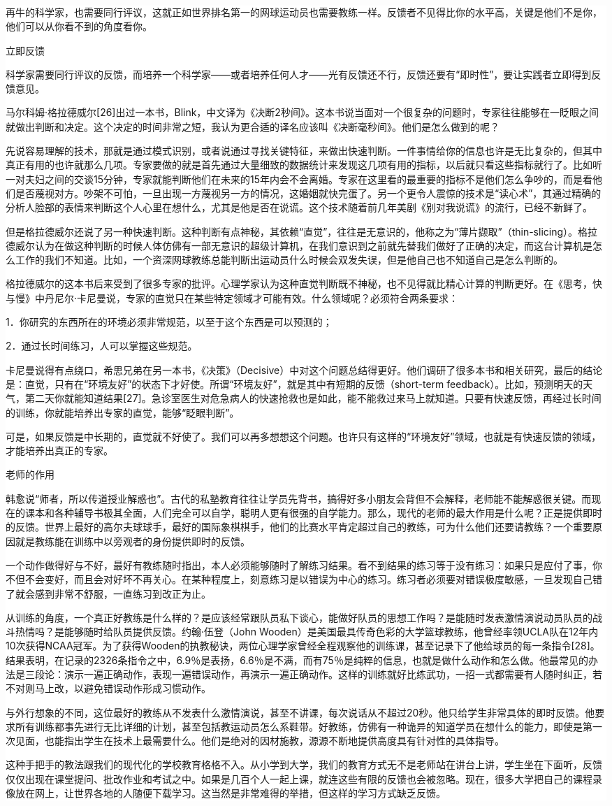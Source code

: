 再牛的科学家，也需要同行评议，这就正如世界排名第一的网球运动员也需要教练一样。反馈者不见得比你的水平高，关键是他们不是你，他们可以从你看不到的角度看你。




立即反馈


科学家需要同行评议的反馈，而培养一个科学家——或者培养任何人才——光有反馈还不行，反馈还要有“即时性”，要让实践者立即得到反馈意见。

马尔科姆·格拉德威尔[26]出过一本书，Blink，中文译为《决断2秒间》。这本书说当面对一个很复杂的问题时，专家往往能够在一眨眼之间就做出判断和决定。这个决定的时间非常之短，我认为更合适的译名应该叫《决断毫秒间》。他们是怎么做到的呢？

先说容易理解的技术，那就是通过模式识别，或者说通过寻找关键特征，来做出快速判断。一件事情给你的信息也许是无比复杂的，但其中真正有用的也许就那么几项。专家要做的就是首先通过大量细致的数据统计来发现这几项有用的指标，以后就只看这些指标就行了。比如听一对夫妇之间的交谈15分钟，专家就能判断他们在未来的15年内会不会离婚。专家在这里看的最重要的指标不是他们怎么争吵的，而是看他们是否蔑视对方。吵架不可怕，一旦出现一方蔑视另一方的情况，这婚姻就快完蛋了。另一个更令人震惊的技术是“读心术”，其通过精确的分析人脸部的表情来判断这个人心里在想什么，尤其是他是否在说谎。这个技术随着前几年美剧《别对我说谎》的流行，已经不新鲜了。

但是格拉德威尔还说了另一种快速判断。这种判断有点神秘，其依赖“直觉”，往往是无意识的，他称之为“薄片撷取”（thin-slicing）。格拉德威尔认为在做这种判断的时候人体仿佛有一部无意识的超级计算机，在我们意识到之前就先替我们做好了正确的决定，而这台计算机是怎么工作的我们不知道。比如，一个资深网球教练总能判断出运动员什么时候会双发失误，但是他自己也不知道自己是怎么判断的。

格拉德威尔的这本书后来受到了很多专家的批评。心理学家认为这种直觉判断既不神秘，也不见得就比精心计算的判断更好。在《思考，快与慢》中丹尼尔·卡尼曼说，专家的直觉只在某些特定领域才可能有效。什么领域呢？必须符合两条要求：





1．你研究的东西所在的环境必须非常规范，以至于这个东西是可以预测的；

2．通过长时间练习，人可以掌握这些规范。





卡尼曼说得有点绕口，希思兄弟在另一本书，《决策》（Decisive）中对这个问题总结得更好。他们调研了很多本书和相关研究，最后的结论是：直觉，只有在“环境友好”的状态下才好使。所谓“环境友好”，就是其中有短期的反馈（short-term feedback）。比如，预测明天的天气，第二天你就能知道结果[27]。急诊室医生对危急病人的快速抢救也是如此，能不能救过来马上就知道。只要有快速反馈，再经过长时间的训练，你就能培养出专家的直觉，能够“眨眼判断”。

可是，如果反馈是中长期的，直觉就不好使了。我们可以再多想想这个问题。也许只有这样的“环境友好”领域，也就是有快速反馈的领域，才能培养出真正的专家。


老师的作用


韩愈说“师者，所以传道授业解惑也”。古代的私塾教育往往让学员先背书，搞得好多小朋友会背但不会解释，老师能不能解惑很关键。而现在的课本和各种辅导书极其全面，人们完全可以自学，聪明人更有很强的自学能力。那么，现代的老师的最大作用是什么呢？正是提供即时的反馈。世界上最好的高尔夫球球手，最好的国际象棋棋手，他们的比赛水平肯定超过自己的教练，可为什么他们还要请教练？一个重要原因就是教练能在训练中以旁观者的身份提供即时的反馈。

一个动作做得好与不好，最好有教练随时指出，本人必须能够随时了解练习结果。看不到结果的练习等于没有练习：如果只是应付了事，你不但不会变好，而且会对好坏不再关心。在某种程度上，刻意练习是以错误为中心的练习。练习者必须要对错误极度敏感，一旦发现自己错了就会感到非常不舒服，一直练习到改正为止。





从训练的角度，一个真正好教练是什么样的？是应该经常跟队员私下谈心，能做好队员的思想工作吗？是能随时发表激情演说动员队员的战斗热情吗？是能够随时给队员提供反馈。约翰·伍登（John Wooden）是美国最具传奇色彩的大学篮球教练，他曾经率领UCLA队在12年内10次获得NCAA冠军。为了获得Wooden的执教秘诀，两位心理学家曾经全程观察他的训练课，甚至记录下了他给球员的每一条指令[28]。结果表明，在记录的2326条指令之中，6.9％是表扬，6.6％是不满，而有75％是纯粹的信息，也就是做什么动作和怎么做。他最常见的办法是三段论：演示一遍正确动作，表现一遍错误动作，再演示一遍正确动作。这样的训练就好比练武功，一招一式都需要有人随时纠正，若不对则马上改，以避免错误动作形成习惯动作。

与外行想象的不同，这位最好的教练从不发表什么激情演说，甚至不讲课，每次说话从不超过20秒。他只给学生非常具体的即时反馈。他要求所有训练都事先进行无比详细的计划，甚至包括教运动员怎么系鞋带。好教练，仿佛有一种诡异的知道学员在想什么的能力，即使是第一次见面，也能指出学生在技术上最需要什么。他们是绝对的因材施教，源源不断地提供高度具有针对性的具体指导。

这种手把手的教法跟我们的现代化的学校教育格格不入。从小学到大学，我们的教育方式无不是老师站在讲台上讲，学生坐在下面听，反馈仅仅出现在课堂提问、批改作业和考试之中。如果是几百个人一起上课，就连这些有限的反馈也会被忽略。现在，很多大学把自己的课程录像放在网上，让世界各地的人随便下载学习。这当然是非常难得的举措，但这样的学习方式缺乏反馈。
